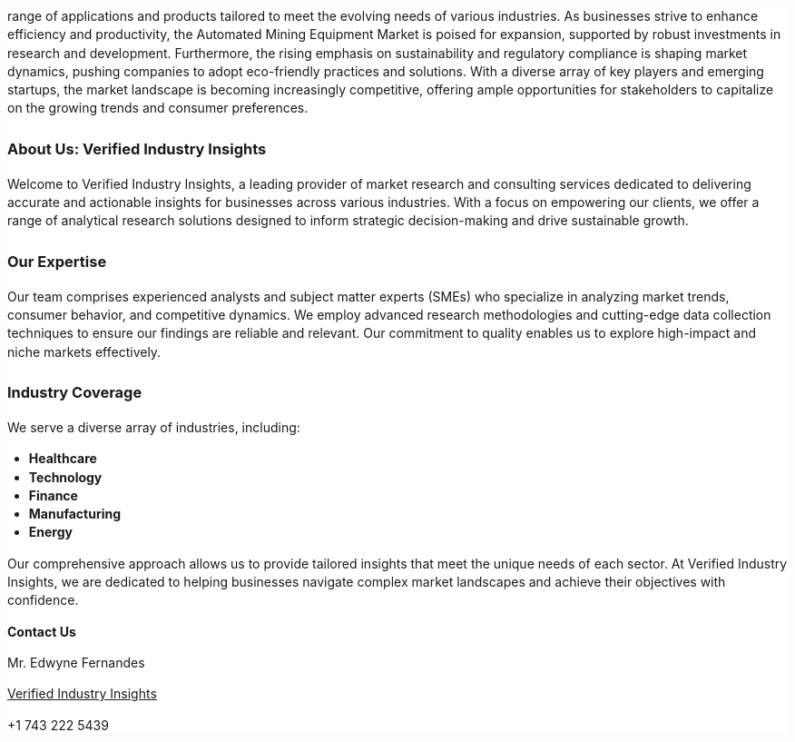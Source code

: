 range of applications and products tailored to meet the evolving needs of various industries. As businesses strive to enhance efficiency and productivity, the Automated Mining Equipment Market is poised for expansion, supported by robust investments in research and development. Furthermore, the rising emphasis on sustainability and regulatory compliance is shaping market dynamics, pushing companies to adopt eco-friendly practices and solutions. With a diverse array of key players and emerging startups, the market landscape is becoming increasingly competitive, offering ample opportunities for stakeholders to capitalize on the growing trends and consumer preferences.</p><h3>About Us: Verified Industry Insights</h3><p>Welcome to Verified Industry Insights, a leading provider of market research and consulting services dedicated to delivering accurate and actionable insights for businesses across various industries. With a focus on empowering our clients, we offer a range of analytical research solutions designed to inform strategic decision-making and drive sustainable growth.</p><h3>Our Expertise</h3><p>Our team comprises experienced analysts and subject matter experts (SMEs) who specialize in analyzing market trends, consumer behavior, and competitive dynamics. We employ advanced research methodologies and cutting-edge data collection techniques to ensure our findings are reliable and relevant. Our commitment to quality enables us to explore high-impact and niche markets effectively.</p><h3>Industry Coverage</h3><p>We serve a diverse array of industries, including:</p><ul><li><strong>Healthcare</strong></li><li><strong>Technology</strong></li><li><strong>Finance</strong></li><li><strong>Manufacturing</strong></li><li><strong>Energy</strong></li></ul><p>Our comprehensive approach allows us to provide tailored insights that meet the unique needs of each sector. At Verified Industry Insights, we are dedicated to helping businesses navigate complex market landscapes and achieve their objectives with confidence.</p><p><strong>Contact Us</strong></p><p>Mr. Edwyne Fernandes</p><p><a href="https://www.verifiedindustryinsights.com/">Verified Industry Insights</a></p><p>+1 743 222 5439</p>

